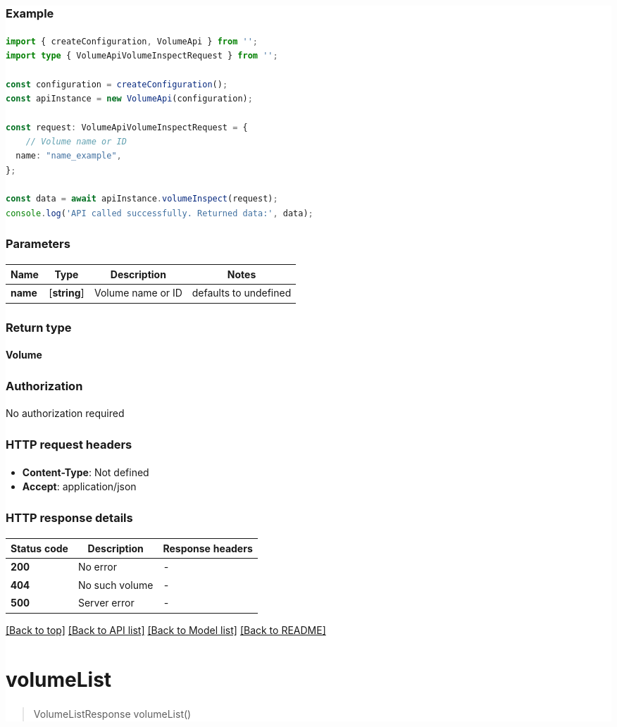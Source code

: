 
### Example


```typescript
import { createConfiguration, VolumeApi } from '';
import type { VolumeApiVolumeInspectRequest } from '';

const configuration = createConfiguration();
const apiInstance = new VolumeApi(configuration);

const request: VolumeApiVolumeInspectRequest = {
    // Volume name or ID
  name: "name_example",
};

const data = await apiInstance.volumeInspect(request);
console.log('API called successfully. Returned data:', data);
```


### Parameters

Name | Type | Description  | Notes
------------- | ------------- | ------------- | -------------
 **name** | [**string**] | Volume name or ID | defaults to undefined


### Return type

**Volume**

### Authorization

No authorization required

### HTTP request headers

 - **Content-Type**: Not defined
 - **Accept**: application/json


### HTTP response details
| Status code | Description | Response headers |
|-------------|-------------|------------------|
**200** | No error |  -  |
**404** | No such volume |  -  |
**500** | Server error |  -  |

[[Back to top]](#) [[Back to API list]](README.md#documentation-for-api-endpoints) [[Back to Model list]](README.md#documentation-for-models) [[Back to README]](README.md)

# **volumeList**
> VolumeListResponse volumeList()
